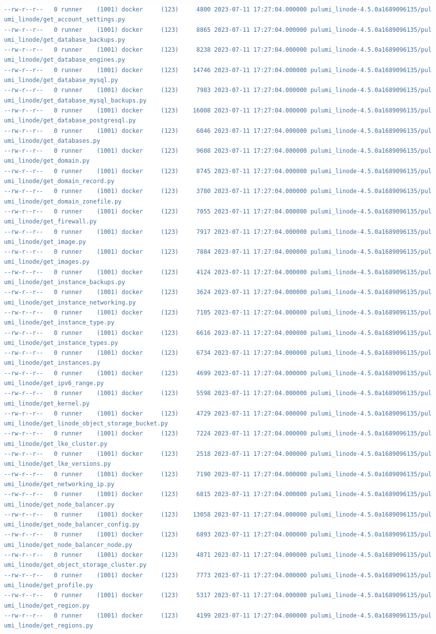 ```diff
--rw-r--r--   0 runner    (1001) docker     (123)     4800 2023-07-11 17:27:04.000000 pulumi_linode-4.5.0a1689096135/pulumi_linode/get_account_settings.py
--rw-r--r--   0 runner    (1001) docker     (123)     8865 2023-07-11 17:27:04.000000 pulumi_linode-4.5.0a1689096135/pulumi_linode/get_database_backups.py
--rw-r--r--   0 runner    (1001) docker     (123)     8238 2023-07-11 17:27:04.000000 pulumi_linode-4.5.0a1689096135/pulumi_linode/get_database_engines.py
--rw-r--r--   0 runner    (1001) docker     (123)    14746 2023-07-11 17:27:04.000000 pulumi_linode-4.5.0a1689096135/pulumi_linode/get_database_mysql.py
--rw-r--r--   0 runner    (1001) docker     (123)     7983 2023-07-11 17:27:04.000000 pulumi_linode-4.5.0a1689096135/pulumi_linode/get_database_mysql_backups.py
--rw-r--r--   0 runner    (1001) docker     (123)    16008 2023-07-11 17:27:04.000000 pulumi_linode-4.5.0a1689096135/pulumi_linode/get_database_postgresql.py
--rw-r--r--   0 runner    (1001) docker     (123)     6046 2023-07-11 17:27:04.000000 pulumi_linode-4.5.0a1689096135/pulumi_linode/get_databases.py
--rw-r--r--   0 runner    (1001) docker     (123)     9608 2023-07-11 17:27:04.000000 pulumi_linode-4.5.0a1689096135/pulumi_linode/get_domain.py
--rw-r--r--   0 runner    (1001) docker     (123)     8745 2023-07-11 17:27:04.000000 pulumi_linode-4.5.0a1689096135/pulumi_linode/get_domain_record.py
--rw-r--r--   0 runner    (1001) docker     (123)     3780 2023-07-11 17:27:04.000000 pulumi_linode-4.5.0a1689096135/pulumi_linode/get_domain_zonefile.py
--rw-r--r--   0 runner    (1001) docker     (123)     7055 2023-07-11 17:27:04.000000 pulumi_linode-4.5.0a1689096135/pulumi_linode/get_firewall.py
--rw-r--r--   0 runner    (1001) docker     (123)     7917 2023-07-11 17:27:04.000000 pulumi_linode-4.5.0a1689096135/pulumi_linode/get_image.py
--rw-r--r--   0 runner    (1001) docker     (123)     7884 2023-07-11 17:27:04.000000 pulumi_linode-4.5.0a1689096135/pulumi_linode/get_images.py
--rw-r--r--   0 runner    (1001) docker     (123)     4124 2023-07-11 17:27:04.000000 pulumi_linode-4.5.0a1689096135/pulumi_linode/get_instance_backups.py
--rw-r--r--   0 runner    (1001) docker     (123)     3624 2023-07-11 17:27:04.000000 pulumi_linode-4.5.0a1689096135/pulumi_linode/get_instance_networking.py
--rw-r--r--   0 runner    (1001) docker     (123)     7105 2023-07-11 17:27:04.000000 pulumi_linode-4.5.0a1689096135/pulumi_linode/get_instance_type.py
--rw-r--r--   0 runner    (1001) docker     (123)     6616 2023-07-11 17:27:04.000000 pulumi_linode-4.5.0a1689096135/pulumi_linode/get_instance_types.py
--rw-r--r--   0 runner    (1001) docker     (123)     6734 2023-07-11 17:27:04.000000 pulumi_linode-4.5.0a1689096135/pulumi_linode/get_instances.py
--rw-r--r--   0 runner    (1001) docker     (123)     4699 2023-07-11 17:27:04.000000 pulumi_linode-4.5.0a1689096135/pulumi_linode/get_ipv6_range.py
--rw-r--r--   0 runner    (1001) docker     (123)     5598 2023-07-11 17:27:04.000000 pulumi_linode-4.5.0a1689096135/pulumi_linode/get_kernel.py
--rw-r--r--   0 runner    (1001) docker     (123)     4729 2023-07-11 17:27:04.000000 pulumi_linode-4.5.0a1689096135/pulumi_linode/get_linode_object_storage_bucket.py
--rw-r--r--   0 runner    (1001) docker     (123)     7224 2023-07-11 17:27:04.000000 pulumi_linode-4.5.0a1689096135/pulumi_linode/get_lke_cluster.py
--rw-r--r--   0 runner    (1001) docker     (123)     2518 2023-07-11 17:27:04.000000 pulumi_linode-4.5.0a1689096135/pulumi_linode/get_lke_versions.py
--rw-r--r--   0 runner    (1001) docker     (123)     7190 2023-07-11 17:27:04.000000 pulumi_linode-4.5.0a1689096135/pulumi_linode/get_networking_ip.py
--rw-r--r--   0 runner    (1001) docker     (123)     6815 2023-07-11 17:27:04.000000 pulumi_linode-4.5.0a1689096135/pulumi_linode/get_node_balancer.py
--rw-r--r--   0 runner    (1001) docker     (123)    13058 2023-07-11 17:27:04.000000 pulumi_linode-4.5.0a1689096135/pulumi_linode/get_node_balancer_config.py
--rw-r--r--   0 runner    (1001) docker     (123)     6893 2023-07-11 17:27:04.000000 pulumi_linode-4.5.0a1689096135/pulumi_linode/get_node_balancer_node.py
--rw-r--r--   0 runner    (1001) docker     (123)     4871 2023-07-11 17:27:04.000000 pulumi_linode-4.5.0a1689096135/pulumi_linode/get_object_storage_cluster.py
--rw-r--r--   0 runner    (1001) docker     (123)     7773 2023-07-11 17:27:04.000000 pulumi_linode-4.5.0a1689096135/pulumi_linode/get_profile.py
--rw-r--r--   0 runner    (1001) docker     (123)     5317 2023-07-11 17:27:04.000000 pulumi_linode-4.5.0a1689096135/pulumi_linode/get_region.py
--rw-r--r--   0 runner    (1001) docker     (123)     4199 2023-07-11 17:27:04.000000 pulumi_linode-4.5.0a1689096135/pulumi_linode/get_regions.py
```